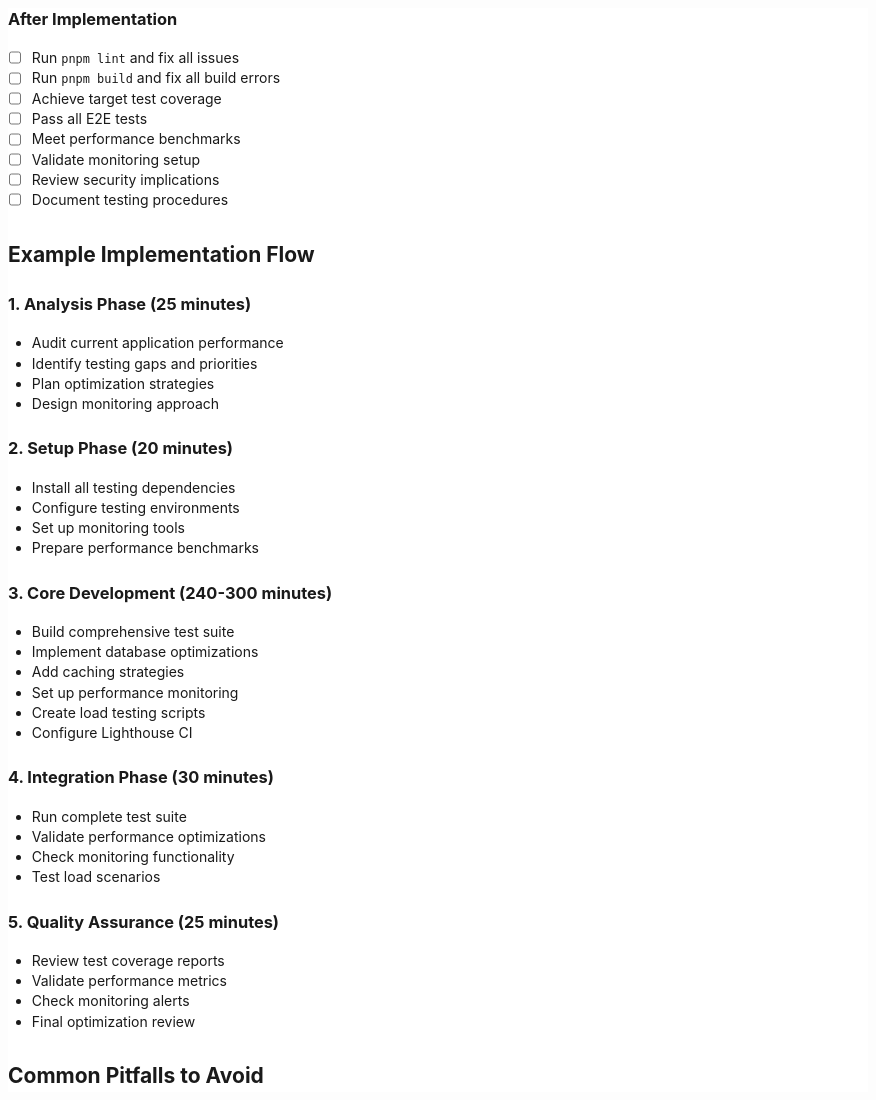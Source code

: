 ### After Implementation

- [ ] Run `pnpm lint` and fix all issues
- [ ] Run `pnpm build` and fix all build errors
- [ ] Achieve target test coverage
- [ ] Pass all E2E tests
- [ ] Meet performance benchmarks
- [ ] Validate monitoring setup
- [ ] Review security implications
- [ ] Document testing procedures

## Example Implementation Flow

### 1. Analysis Phase (25 minutes)

- Audit current application performance
- Identify testing gaps and priorities
- Plan optimization strategies
- Design monitoring approach

### 2. Setup Phase (20 minutes)

- Install all testing dependencies
- Configure testing environments
- Set up monitoring tools
- Prepare performance benchmarks

### 3. Core Development (240-300 minutes)

- Build comprehensive test suite
- Implement database optimizations
- Add caching strategies
- Set up performance monitoring
- Create load testing scripts
- Configure Lighthouse CI

### 4. Integration Phase (30 minutes)

- Run complete test suite
- Validate performance optimizations
- Check monitoring functionality
- Test load scenarios

### 5. Quality Assurance (25 minutes)

- Review test coverage reports
- Validate performance metrics
- Check monitoring alerts
- Final optimization review

## Common Pitfalls to Avoid
